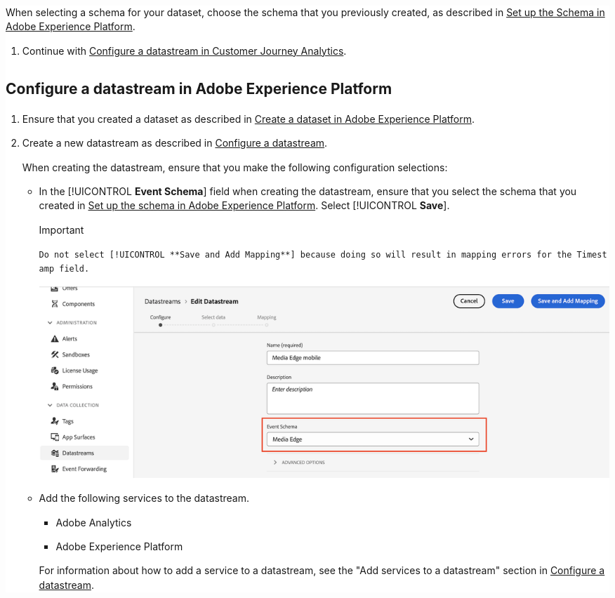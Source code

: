    When selecting a schema for your dataset, choose the schema that you previously created, as described in [Set up the Schema in Adobe Experience Platform](#set-up-the-schema-in-adobe-experience-platform).

1. Continue with [Configure a datastream in Customer Journey Analytics](#configure-a-datastream-in-adobe-experience-platform).

## Configure a datastream in Adobe Experience Platform

1. Ensure that you created a dataset as described in [Create a dataset in Adobe Experience Platform](#create-a-dataset-in-adobe-experience-platform).

1. Create a new datastream as described in [Configure a datastream](https://experienceleague.adobe.com/docs/experience-platform/edge/datastreams/configure.html?lang=en).

   When creating the datastream, ensure that you make the following configuration selections:

   * In the [!UICONTROL **Event Schema**] field when creating the datastream, ensure that you select the schema that you created in [Set up the schema in Adobe Experience Platform](#set-up-the-schema-in-adobe-experience-platform). Select [!UICONTROL **Save**]. 
   
     >[!IMPORTANT]
     >
     >     Do not select [!UICONTROL **Save and Add Mapping**] because doing so will result in mapping errors for the Timestamp field.

     ![Create datastream and select schema](assets/datastream-create-schema.png)

   * Add the following services to the datastream. 
   
     * Adobe Analytics

     * Adobe Experience Platform
     
     For information about how to add a service to a datastream, see the "Add services to a datastream" section in [Configure a datastream](https://experienceleague.adobe.com/docs/experience-platform/edge/datastreams/configure.html?lang=en#view-details).
